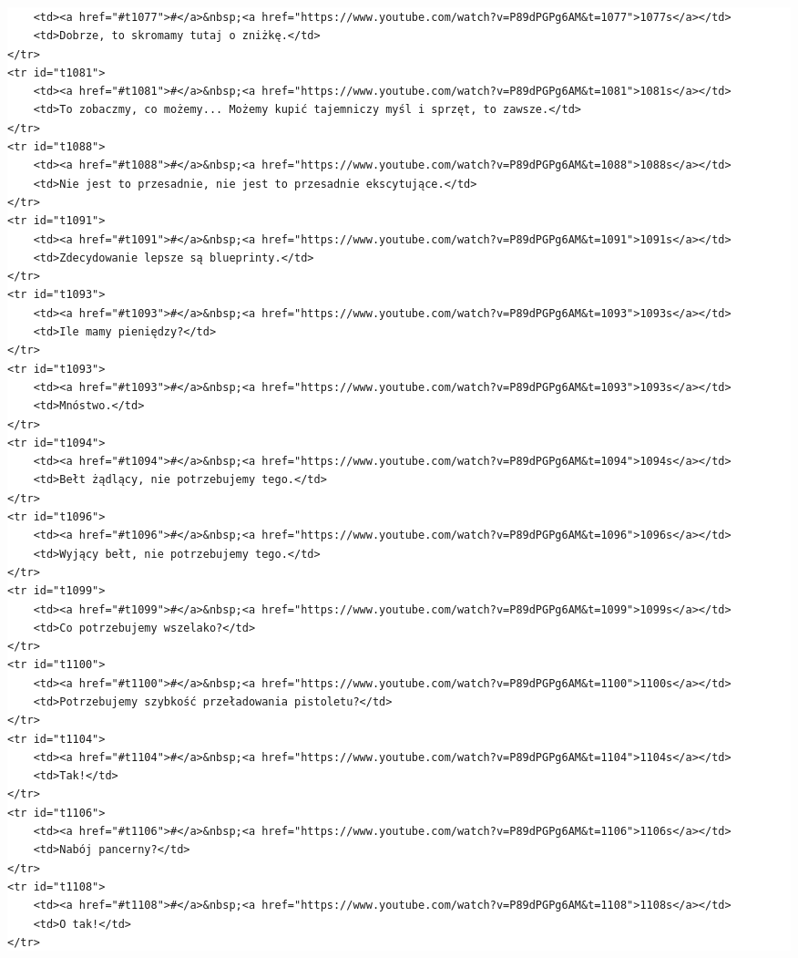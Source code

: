         <td><a href="#t1077">#</a>&nbsp;<a href="https://www.youtube.com/watch?v=P89dPGPg6AM&t=1077">1077s</a></td>
        <td>Dobrze, to skromamy tutaj o zniżkę.</td>
    </tr>
    <tr id="t1081">
        <td><a href="#t1081">#</a>&nbsp;<a href="https://www.youtube.com/watch?v=P89dPGPg6AM&t=1081">1081s</a></td>
        <td>To zobaczmy, co możemy... Możemy kupić tajemniczy myśl i sprzęt, to zawsze.</td>
    </tr>
    <tr id="t1088">
        <td><a href="#t1088">#</a>&nbsp;<a href="https://www.youtube.com/watch?v=P89dPGPg6AM&t=1088">1088s</a></td>
        <td>Nie jest to przesadnie, nie jest to przesadnie ekscytujące.</td>
    </tr>
    <tr id="t1091">
        <td><a href="#t1091">#</a>&nbsp;<a href="https://www.youtube.com/watch?v=P89dPGPg6AM&t=1091">1091s</a></td>
        <td>Zdecydowanie lepsze są blueprinty.</td>
    </tr>
    <tr id="t1093">
        <td><a href="#t1093">#</a>&nbsp;<a href="https://www.youtube.com/watch?v=P89dPGPg6AM&t=1093">1093s</a></td>
        <td>Ile mamy pieniędzy?</td>
    </tr>
    <tr id="t1093">
        <td><a href="#t1093">#</a>&nbsp;<a href="https://www.youtube.com/watch?v=P89dPGPg6AM&t=1093">1093s</a></td>
        <td>Mnóstwo.</td>
    </tr>
    <tr id="t1094">
        <td><a href="#t1094">#</a>&nbsp;<a href="https://www.youtube.com/watch?v=P89dPGPg6AM&t=1094">1094s</a></td>
        <td>Bełt żądlący, nie potrzebujemy tego.</td>
    </tr>
    <tr id="t1096">
        <td><a href="#t1096">#</a>&nbsp;<a href="https://www.youtube.com/watch?v=P89dPGPg6AM&t=1096">1096s</a></td>
        <td>Wyjący bełt, nie potrzebujemy tego.</td>
    </tr>
    <tr id="t1099">
        <td><a href="#t1099">#</a>&nbsp;<a href="https://www.youtube.com/watch?v=P89dPGPg6AM&t=1099">1099s</a></td>
        <td>Co potrzebujemy wszelako?</td>
    </tr>
    <tr id="t1100">
        <td><a href="#t1100">#</a>&nbsp;<a href="https://www.youtube.com/watch?v=P89dPGPg6AM&t=1100">1100s</a></td>
        <td>Potrzebujemy szybkość przeładowania pistoletu?</td>
    </tr>
    <tr id="t1104">
        <td><a href="#t1104">#</a>&nbsp;<a href="https://www.youtube.com/watch?v=P89dPGPg6AM&t=1104">1104s</a></td>
        <td>Tak!</td>
    </tr>
    <tr id="t1106">
        <td><a href="#t1106">#</a>&nbsp;<a href="https://www.youtube.com/watch?v=P89dPGPg6AM&t=1106">1106s</a></td>
        <td>Nabój pancerny?</td>
    </tr>
    <tr id="t1108">
        <td><a href="#t1108">#</a>&nbsp;<a href="https://www.youtube.com/watch?v=P89dPGPg6AM&t=1108">1108s</a></td>
        <td>O tak!</td>
    </tr>